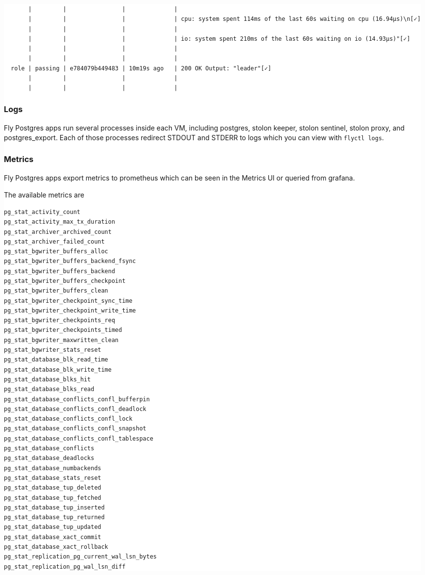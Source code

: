```
       |         |                |              |
       |         |                |              | cpu: system spent 114ms of the last 60s waiting on cpu (16.94µs)\n[✓]
       |         |                |              |
       |         |                |              | io: system spent 210ms of the last 60s waiting on io (14.93µs)"[✓]
       |         |                |              |
       |         |                |              |
  role | passing | e784079b449483 | 10m19s ago   | 200 OK Output: "leader"[✓]
       |         |                |              |
       |         |                |              |

```

### Logs

Fly Postgres apps run several processes inside each VM, including postgres, stolon keeper, stolon sentinel, stolon proxy, and postgres_export. Each of those processes redirect STDOUT and STDERR to logs which you can view with `flyctl logs`.

### Metrics

Fly Postgres apps export metrics to prometheus which can be seen in the Metrics UI or queried from grafana.

The available metrics are
```
pg_stat_activity_count
pg_stat_activity_max_tx_duration
pg_stat_archiver_archived_count
pg_stat_archiver_failed_count
pg_stat_bgwriter_buffers_alloc
pg_stat_bgwriter_buffers_backend_fsync
pg_stat_bgwriter_buffers_backend
pg_stat_bgwriter_buffers_checkpoint
pg_stat_bgwriter_buffers_clean
pg_stat_bgwriter_checkpoint_sync_time
pg_stat_bgwriter_checkpoint_write_time
pg_stat_bgwriter_checkpoints_req
pg_stat_bgwriter_checkpoints_timed
pg_stat_bgwriter_maxwritten_clean
pg_stat_bgwriter_stats_reset
pg_stat_database_blk_read_time
pg_stat_database_blk_write_time
pg_stat_database_blks_hit
pg_stat_database_blks_read
pg_stat_database_conflicts_confl_bufferpin
pg_stat_database_conflicts_confl_deadlock
pg_stat_database_conflicts_confl_lock
pg_stat_database_conflicts_confl_snapshot
pg_stat_database_conflicts_confl_tablespace
pg_stat_database_conflicts
pg_stat_database_deadlocks
pg_stat_database_numbackends
pg_stat_database_stats_reset
pg_stat_database_tup_deleted
pg_stat_database_tup_fetched
pg_stat_database_tup_inserted
pg_stat_database_tup_returned
pg_stat_database_tup_updated
pg_stat_database_xact_commit
pg_stat_database_xact_rollback
pg_stat_replication_pg_current_wal_lsn_bytes
pg_stat_replication_pg_wal_lsn_diff
```